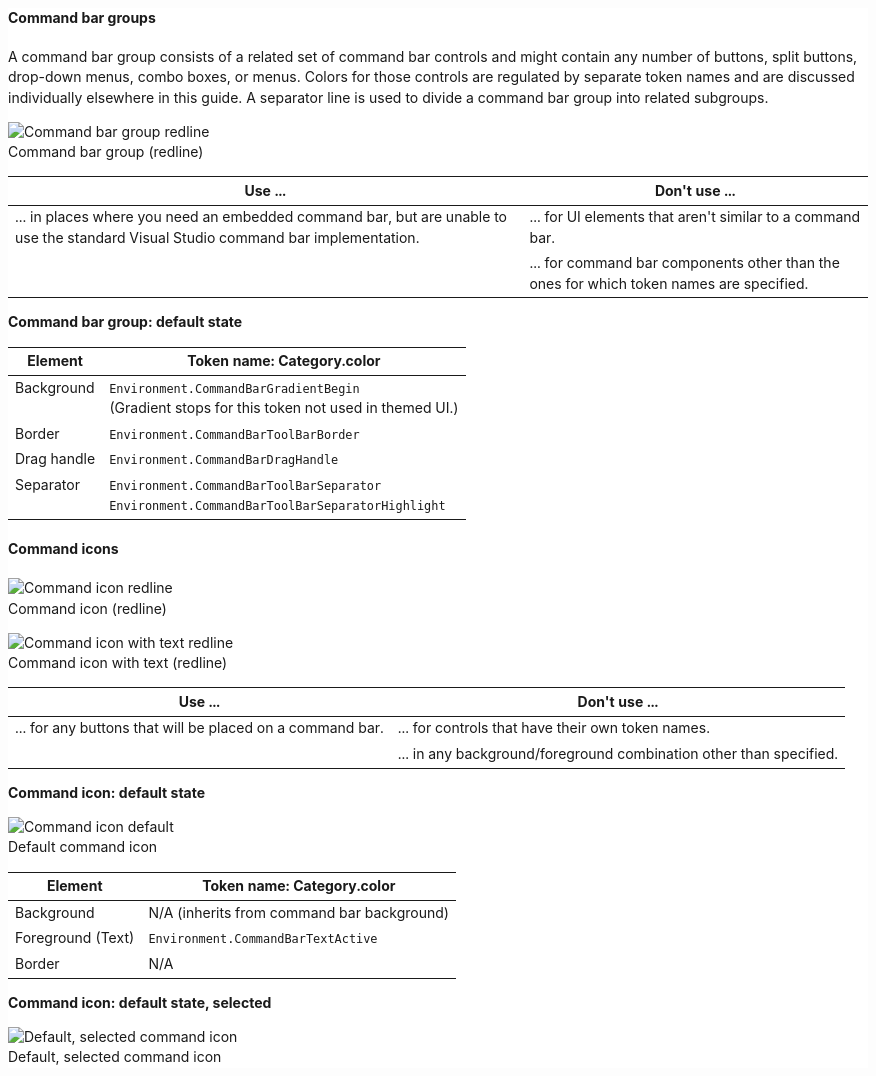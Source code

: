 #### Command bar groups
A command bar group consists of a related set of command bar controls and might contain any number of buttons, split buttons, drop-down menus, combo boxes, or menus. Colors for those controls are regulated by separate token names and are discussed individually elsewhere in this guide. A separator line is used to divide a command bar group into related subgroups.

![Command bar group redline](../../extensibility/ux-guidelines/media/0303-020_commandbargroupredline.png "0303-020_CommandBarGroupRedline")<br />Command bar group (redline)

| Use ... | Don't use ... |
| --- | --- |
| ... in places where you need an embedded command bar, but are unable to use the standard Visual Studio command bar implementation. | ... for UI elements that aren't similar to a command bar. |
| | ... for command bar components other than the ones for which token names are specified. |

**Command bar group: default state**

| Element | Token name: Category.color |
| --- | --- |
| Background | `Environment.CommandBarGradientBegin`<br />(Gradient stops for this token not used in themed UI.) |
| Border | `Environment.CommandBarToolBarBorder` |
| Drag handle | `Environment.CommandBarDragHandle` |
| Separator | `Environment.CommandBarToolBarSeparator`<br />`Environment.CommandBarToolBarSeparatorHighlight` |

#### Command icons
![Command icon redline](../../extensibility/ux-guidelines/media/0303-021_commandiconredline1.png "0303-021_CommandIconRedline1")<br />Command icon (redline)

![Command icon with text redline](../../extensibility/ux-guidelines/media/0303-022_commandiconredline2.png "0303-022_CommandIconRedline2")<br />Command icon with text (redline)

| Use ... | Don't use ... |
| --- | --- |
| ... for any buttons that will be placed on a command bar. | ... for controls that have their own token names. |
| | ... in any background/foreground combination other than specified. |

**Command icon: default state**

![Command icon default](../../extensibility/ux-guidelines/media/0303-023_commandicondefault.png "0303-023_CommandIconDefault")<br />Default command icon

| Element | Token name: Category.color |
| --- | --- |
| Background | N/A (inherits from command bar background) |
| Foreground (Text) | `Environment.CommandBarTextActive` |
| Border | N/A |

**Command icon: default state, selected**

![Default, selected command icon](../../extensibility/ux-guidelines/media/0303-024_commandicondefaultselected.png "0303-024_CommandIconDefaultSelected")<br />Default, selected command icon
